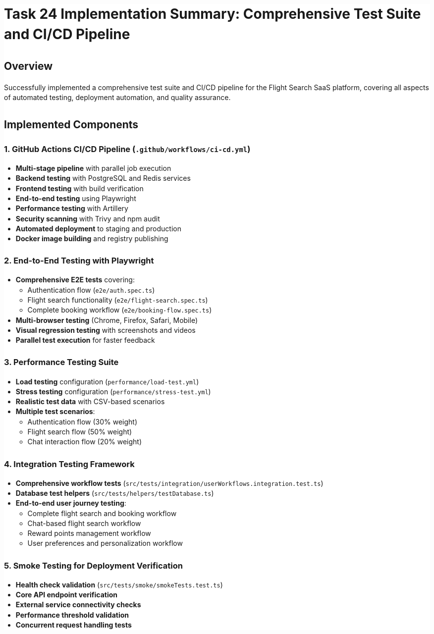 # Task 24 Implementation Summary: Comprehensive Test Suite and CI/CD Pipeline

## Overview
Successfully implemented a comprehensive test suite and CI/CD pipeline for the Flight Search SaaS platform, covering all aspects of automated testing, deployment automation, and quality assurance.

## Implemented Components

### 1. GitHub Actions CI/CD Pipeline (`.github/workflows/ci-cd.yml`)
- **Multi-stage pipeline** with parallel job execution
- **Backend testing** with PostgreSQL and Redis services
- **Frontend testing** with build verification
- **End-to-end testing** using Playwright
- **Performance testing** with Artillery
- **Security scanning** with Trivy and npm audit
- **Automated deployment** to staging and production
- **Docker image building** and registry publishing

### 2. End-to-End Testing with Playwright
- **Comprehensive E2E tests** covering:
  - Authentication flow (`e2e/auth.spec.ts`)
  - Flight search functionality (`e2e/flight-search.spec.ts`)
  - Complete booking workflow (`e2e/booking-flow.spec.ts`)
- **Multi-browser testing** (Chrome, Firefox, Safari, Mobile)
- **Visual regression testing** with screenshots and videos
- **Parallel test execution** for faster feedback

### 3. Performance Testing Suite
- **Load testing** configuration (`performance/load-test.yml`)
- **Stress testing** configuration (`performance/stress-test.yml`)
- **Realistic test data** with CSV-based scenarios
- **Multiple test scenarios**:
  - Authentication flow (30% weight)
  - Flight search flow (50% weight)
  - Chat interaction flow (20% weight)

### 4. Integration Testing Framework
- **Comprehensive workflow tests** (`src/tests/integration/userWorkflows.integration.test.ts`)
- **Database test helpers** (`src/tests/helpers/testDatabase.ts`)
- **End-to-end user journey testing**:
  - Complete flight search and booking workflow
  - Chat-based flight search workflow
  - Reward points management workflow
  - User preferences and personalization workflow

### 5. Smoke Testing for Deployment Verification
- **Health check validation** (`src/tests/smoke/smokeTests.test.ts`)
- **Core API endpoint verification**
- **External service connectivity checks**
- **Performance threshold validation**
- **Concurrent request handling tests**
